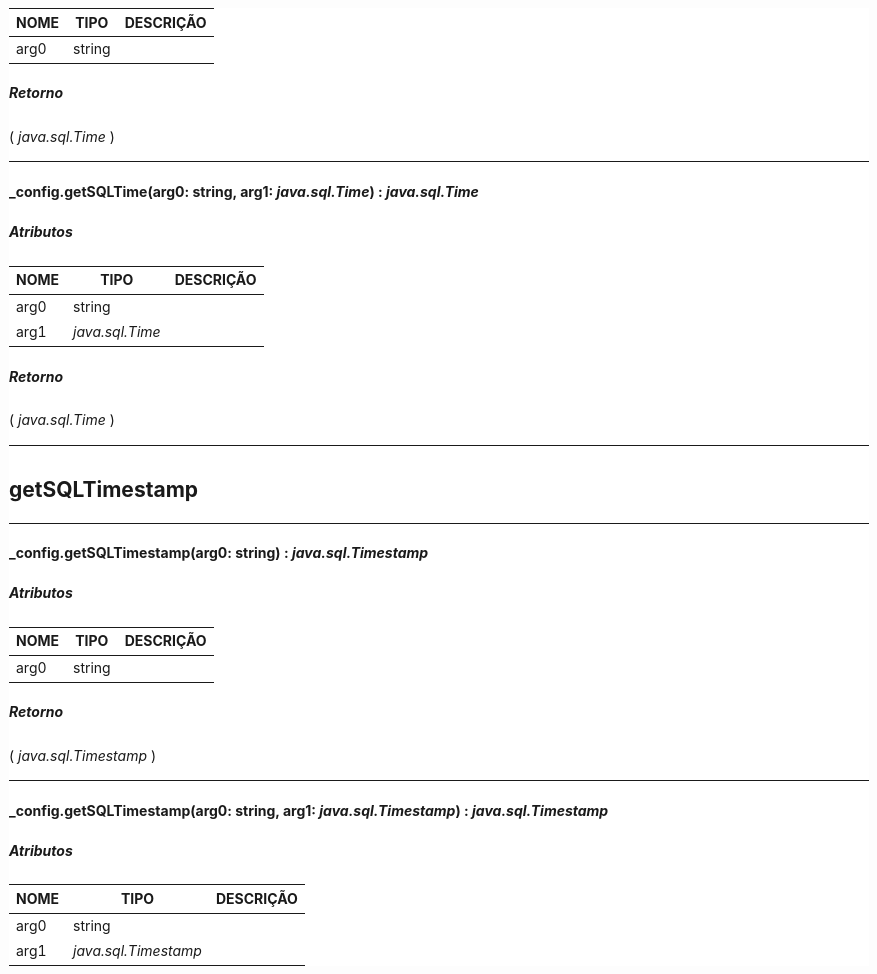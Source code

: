 | NOME | TIPO | DESCRIÇÃO |
|---|---|---|
| arg0 | string |   |

##### Retorno

( _java.sql.Time_ )


---

#### _config.getSQLTime(arg0: string, arg1: _java.sql.Time_) : _java.sql.Time_
##### Atributos

| NOME | TIPO | DESCRIÇÃO |
|---|---|---|
| arg0 | string |   |
| arg1 | _java.sql.Time_ |   |

##### Retorno

( _java.sql.Time_ )


---

## getSQLTimestamp

---

#### _config.getSQLTimestamp(arg0: string) : _java.sql.Timestamp_
##### Atributos

| NOME | TIPO | DESCRIÇÃO |
|---|---|---|
| arg0 | string |   |

##### Retorno

( _java.sql.Timestamp_ )


---

#### _config.getSQLTimestamp(arg0: string, arg1: _java.sql.Timestamp_) : _java.sql.Timestamp_
##### Atributos

| NOME | TIPO | DESCRIÇÃO |
|---|---|---|
| arg0 | string |   |
| arg1 | _java.sql.Timestamp_ |   |
